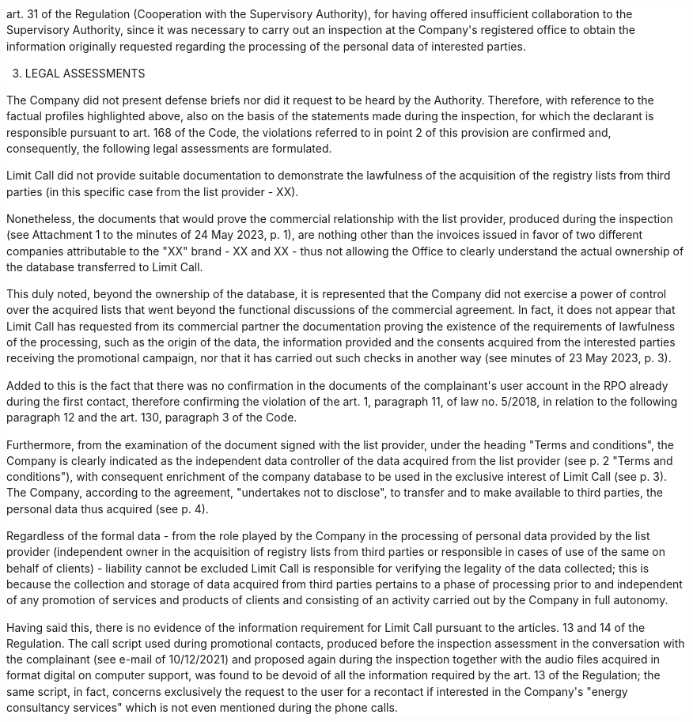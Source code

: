 art. 31 of the Regulation (Cooperation with the Supervisory Authority), for having offered insufficient collaboration to the Supervisory Authority, since it was necessary to carry out an inspection at the Company's registered office to obtain the information originally requested regarding the processing of the personal data of interested parties.

3. LEGAL ASSESSMENTS

The Company did not present defense briefs nor did it request to be heard by the Authority. Therefore, with reference to the factual profiles highlighted above, also on the basis of the statements made during the inspection, for which the declarant is responsible pursuant to art. 168 of the Code, the violations referred to in point 2 of this provision are confirmed and, consequently, the following legal assessments are formulated.

Limit Call did not provide suitable documentation to demonstrate the lawfulness of the acquisition of the registry lists from third parties (in this specific case from the list provider - XX).

Nonetheless, the documents that would prove the commercial relationship with the list provider, produced during the inspection (see Attachment 1 to the minutes of 24 May 2023, p. 1), are nothing other than the invoices issued in favor of two different companies attributable to the "XX" brand - XX and XX - thus not allowing the Office to clearly understand the actual ownership of the database transferred to Limit Call.

This duly noted, beyond the ownership of the database, it is represented that the Company did not exercise a power of control over the acquired lists that went beyond the functional discussions of the commercial agreement. In fact, it does not appear that Limit Call has requested from its commercial partner the documentation proving the existence of the requirements of lawfulness of the processing, such as the origin of the data, the information provided and the consents acquired from the interested parties receiving the promotional campaign, nor that it has carried out such checks in another way (see minutes of 23 May 2023, p. 3).

Added to this is the fact that there was no confirmation in the documents of the complainant's user account in the RPO already during the first contact, therefore confirming the violation of the art. 1, paragraph 11, of law no. 5/2018, in relation to the following paragraph 12 and the art. 130, paragraph 3 of the Code.

Furthermore, from the examination of the document signed with the list provider, under the heading "Terms and conditions", the Company is clearly indicated as the independent data controller of the data acquired from the list provider (see p. 2 "Terms and conditions"), with consequent enrichment of the company database to be used in the exclusive interest of Limit Call (see p. 3). The Company, according to the agreement, "undertakes not to disclose", to transfer and to make available to third parties, the personal data thus acquired (see p. 4).

Regardless of the formal data - from the role played by the Company in the processing of personal data provided by the list provider (independent owner in the acquisition of registry lists from third parties or responsible in cases of use of the same on behalf of clients) - liability cannot be excluded Limit Call is responsible for verifying the legality of the data collected; this is because the collection and storage of data acquired from third parties pertains to a phase of processing prior to and independent of any promotion of services and products of clients and consisting of an activity carried out by the Company in full autonomy.

Having said this, there is no evidence of the information requirement for Limit Call pursuant to the articles. 13 and 14 of the Regulation. The call script used during promotional contacts, produced before the inspection assessment in the conversation with the complainant (see e-mail of 10/12/2021) and proposed again during the inspection together with the audio files acquired in format digital on computer support, was found to be devoid of all the information required by the art. 13 of the Regulation; the same script, in fact, concerns exclusively the request to the user for a recontact if interested in the Company's "energy consultancy services" which is not even mentioned during the phone calls.
